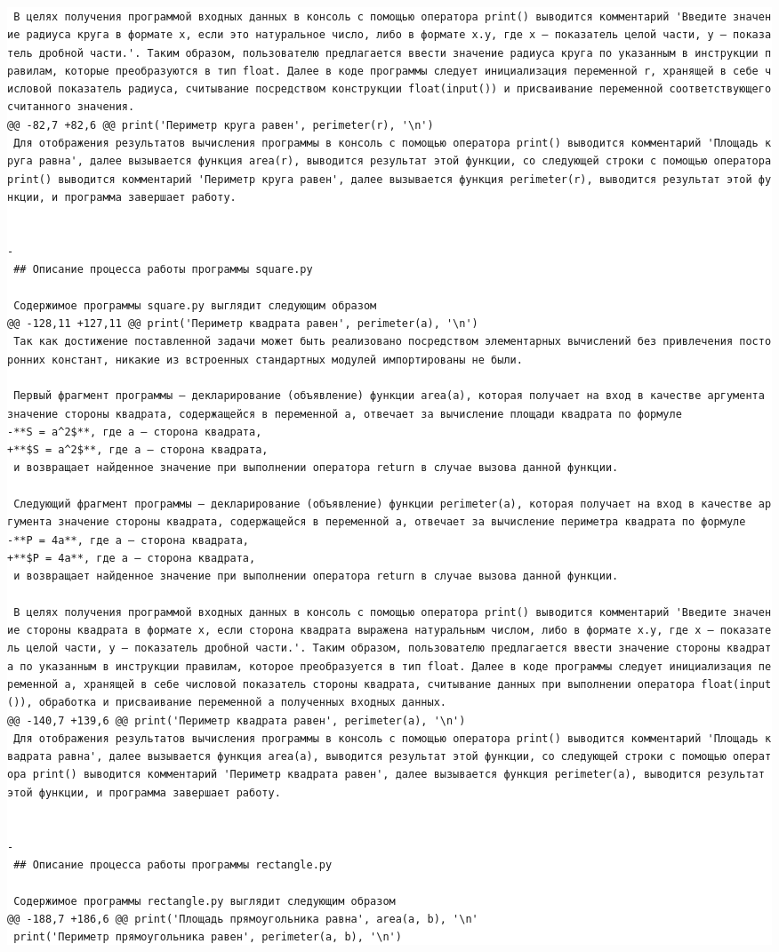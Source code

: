 ```
 В целях получения программой входных данных в консоль с помощью оператора print() выводится комментарий 'Введите значение радиуса круга в формате x, если это натуральное число, либо в формате x.y, где x — показатель целой части, y — показатель дробной части.'. Таким образом, пользователю предлагается ввести значение радиуса круга по указанным в инструкции правилам, которые преобразуются в тип float. Далее в коде программы следует инициализация переменной r, хранящей в себе числовой показатель радиуса, считывание посредством конструкции float(input()) и присваивание переменной соответствующего считанного значения.
@@ -82,7 +82,6 @@ print('Периметр круга равен', perimeter(r), '\n')
 Для отображения результатов вычисления программы в консоль с помощью оператора print() выводится комментарий 'Площадь круга равна', далее вызывается функция area(r), выводится результат этой функции, со следующей строки с помощью оператора print() выводится комментарий 'Периметр круга равен', далее вызывается функция perimeter(r), выводится результат этой функции, и программа завершает работу.


-
 ## Описание процесса работы программы square.py

 Содержимое программы square.py выглядит следующим образом
@@ -128,11 +127,11 @@ print('Периметр квадрата равен', perimeter(a), '\n')
 Так как достижение поставленной задачи может быть реализовано посредством элементарных вычислений без привлечения посторонних констант, никакие из встроенных стандартных модулей импортированы не были.

 Первый фрагмент программы — декларирование (объявление) функции area(a), которая получает на вход в качестве аргумента значение стороны квадрата, содержащейся в переменной a, отвечает за вычисление площади квадрата по формуле
-**S = a^2$**, где a — сторона квадрата,
+**$S = a^2$**, где a — сторона квадрата,
 и возвращает найденное значение при выполнении оператора return в случае вызова данной функции.

 Следующий фрагмент программы — декларирование (объявление) функции perimeter(a), которая получает на вход в качестве аргумента значение стороны квадрата, содержащейся в переменной a, отвечает за вычисление периметра квадрата по формуле
-**P = 4a**, где a — сторона квадрата,
+**$P = 4a**, где a — сторона квадрата,
 и возвращает найденное значение при выполнении оператора return в случае вызова данной функции.

 В целях получения программой входных данных в консоль с помощью оператора print() выводится комментарий 'Введите значение стороны квадрата в формате x, если сторона квадрата выражена натуральным числом, либо в формате x.y, где x — показатель целой части, y — показатель дробной части.'. Таким образом, пользователю предлагается ввести значение стороны квадрата по указанным в инструкции правилам, которое преобразуется в тип float. Далее в коде программы следует инициализация переменной a, хранящей в себе числовой показатель стороны квадрата, считывание данных при выполнении оператора float(input()), обработка и присваивание переменной a полученных входных данных.
@@ -140,7 +139,6 @@ print('Периметр квадрата равен', perimeter(a), '\n')
 Для отображения результатов вычисления программы в консоль с помощью оператора print() выводится комментарий 'Площадь квадрата равна', далее вызывается функция area(a), выводится результат этой функции, со следующей строки с помощью оператора print() выводится комментарий 'Периметр квадрата равен', далее вызывается функция perimeter(a), выводится результат этой функции, и программа завершает работу.


-
 ## Описание процесса работы программы rectangle.py

 Содержимое программы rectangle.py выглядит следующим образом
@@ -188,7 +186,6 @@ print('Площадь прямоугольника равна', area(a, b), '\n'
 print('Периметр прямоугольника равен', perimeter(a, b), '\n')
 ```
